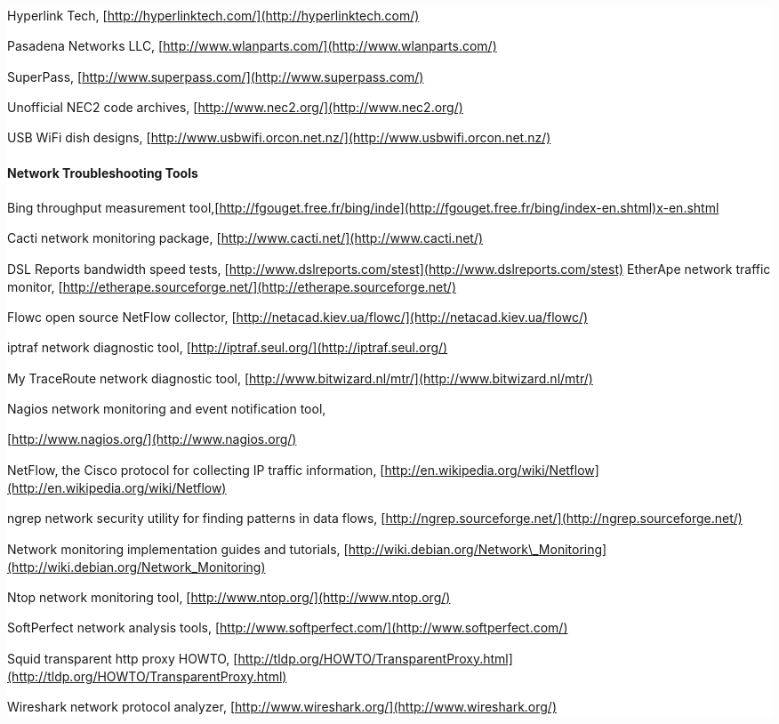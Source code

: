 Hyperlink Tech, [http://hyperlinktech.com/](http://hyperlinktech.com/)

Pasadena Networks LLC,
[http://www.wlanparts.com/](http://www.wlanparts.com/)

SuperPass, [http://www.superpass.com/](http://www.superpass.com/)

Unofficial NEC2 code archives,
[http://www.nec2.org/](http://www.nec2.org/)

USB WiFi dish designs,
[http://www.usbwifi.orcon.net.nz/](http://www.usbwifi.orcon.net.nz/)

#### Network Troubleshooting Tools

Bing throughput measurement
tool,[http://fgouget.free.fr/bing/inde](http://fgouget.free.fr/bing/index-en.shtml)x-en.shtml

Cacti network monitoring package,
[http://www.cacti.net/](http://www.cacti.net/)

DSL Reports bandwidth speed tests,
[http://www.dslreports.com/stest](http://www.dslreports.com/stest)
EtherApe network traffic monitor,
[http://etherape.sourceforge.net/](http://etherape.sourceforge.net/)

Flowc open source NetFlow collector,
[http://netacad.kiev.ua/flowc/](http://netacad.kiev.ua/flowc/)

iptraf network diagnostic tool,
[http://iptraf.seul.org/](http://iptraf.seul.org/)

My TraceRoute network diagnostic tool,
[http://www.bitwizard.nl/mtr/](http://www.bitwizard.nl/mtr/)

Nagios network monitoring and event notification tool,

[http://www.nagios.org/](http://www.nagios.org/)

NetFlow, the Cisco protocol for collecting IP traffic information,
[http://en.wikipedia.org/wiki/Netflow](http://en.wikipedia.org/wiki/Netflow)

ngrep network security utility for finding patterns in data flows,
[http://ngrep.sourceforge.net/](http://ngrep.sourceforge.net/)

Network monitoring implementation guides and tutorials,
[http://wiki.debian.org/Network\_Monitoring](http://wiki.debian.org/Network_Monitoring)

Ntop network monitoring tool,
[http://www.ntop.org/](http://www.ntop.org/)

SoftPerfect network analysis tools,
[http://www.softperfect.com/](http://www.softperfect.com/)

Squid transparent http proxy HOWTO,
[http://tldp.org/HOWTO/TransparentProxy.html](http://tldp.org/HOWTO/TransparentProxy.html)

Wireshark network protocol analyzer,
[http://www.wireshark.org/](http://www.wireshark.org/)

